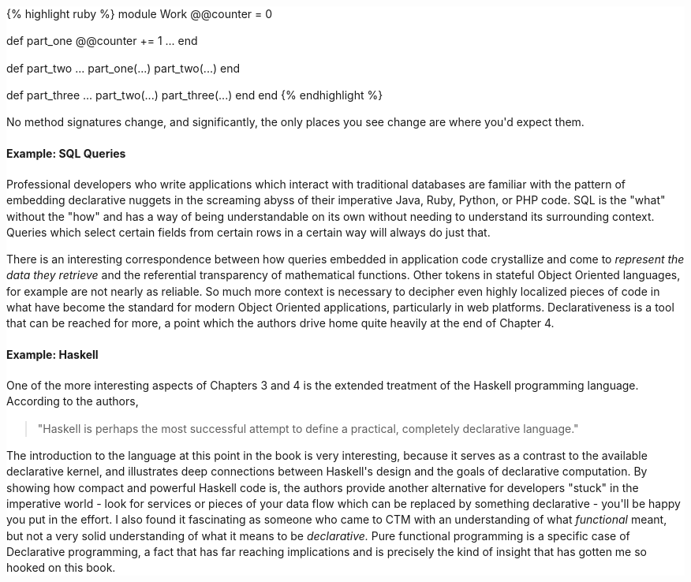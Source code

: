 {% highlight ruby %}
module Work
  @@counter = 0

  def part_one
    @@counter += 1
    ...
  end

  def part_two
    ...
    part_one(...)
    part_two(...)
  end

  def part_three
    ...
    part_two(...)
    part_three(...)
  end
end
{% endhighlight %}

No method signatures change, and significantly, the only places you see change are where you'd expect them.

#### Example: SQL Queries

Professional developers who write applications which interact with traditional databases are familiar with the pattern of embedding declarative nuggets in the screaming abyss of their imperative Java, Ruby, Python, or PHP code. SQL is the "what" without the "how" and has a way of being understandable on its own without needing to understand its surrounding context. Queries which select certain fields from certain rows in a certain way will always do just that.

There is an interesting correspondence between how queries embedded in application code crystallize and come to *represent the data they retrieve* and the referential transparency of mathematical functions. Other tokens in stateful Object Oriented languages, for example are not nearly as reliable. So much more context is necessary to decipher even highly localized pieces of code in what have become the standard for modern Object Oriented applications, particularly in web platforms. Declarativeness is a tool that can be reached for more, a point which the authors drive home quite heavily at the end of Chapter 4.

#### Example: Haskell

One of the more interesting aspects of Chapters 3 and 4 is the extended treatment of the Haskell programming language. According to the authors,

> "Haskell is perhaps the most successful attempt to define a practical, completely declarative language."

The introduction to the language at this point in the book is very interesting, because it serves as a contrast to the available declarative kernel, and illustrates deep connections between Haskell's design and the goals of declarative computation. By showing how compact and powerful Haskell code is, the authors provide another alternative for developers "stuck" in the imperative world - look for services or pieces of your data flow which can be replaced by something declarative - you'll be happy you put in the effort. I also found it fascinating as someone who came to CTM with an understanding of what *functional* meant, but not a very solid understanding of what it means to be *declarative.* Pure functional programming is a specific case of Declarative programming, a fact that has far reaching implications and is precisely the kind of insight that has gotten me so hooked on this book.
